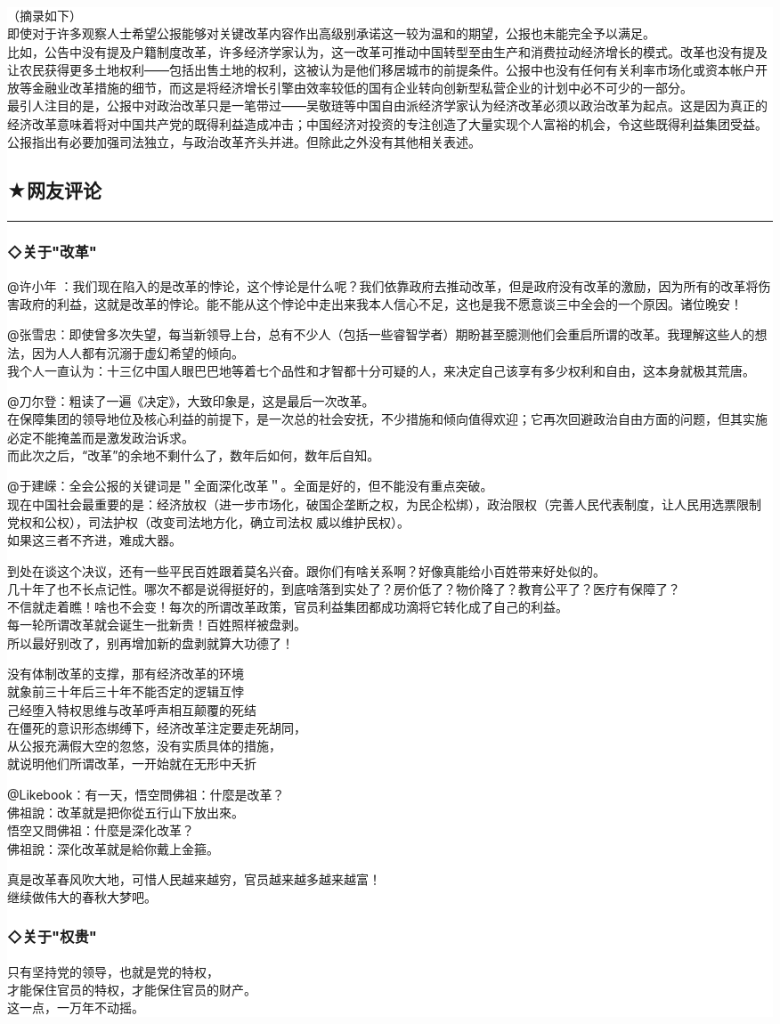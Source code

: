  
 （摘录如下）  
 即使对于许多观察人士希望公报能够对关键改革内容作出高级别承诺这一较为温和的期望，公报也未能完全予以满足。  
 比如，公告中没有提及户籍制度改革，许多经济学家认为，这一改革可推动中国转型至由生产和消费拉动经济增长的模式。改革也没有提及让农民获得更多土地权利——包括出售土地的权利，这被认为是他们移居城市的前提条件。公报中也没有任何有关利率市场化或资本帐户开放等金融业改革措施的细节，而这是将经济增长引擎由效率较低的国有企业转向创新型私营企业的计划中必不可少的一部分。  
 最引人注目的是，公报中对政治改革只是一笔带过——吴敬琏等中国自由派经济学家认为经济改革必须以政治改革为起点。这是因为真正的经济改革意味着将对中国共产党的既得利益造成冲击；中国经济对投资的专注创造了大量实现个人富裕的机会，令这些既得利益集团受益。  
 公报指出有必要加强司法独立，与政治改革齐头并进。但除此之外没有其他相关表述。  
   
 ## ★网友评论
-----

  
 ### ◇关于"改革"

  
 @许小年 ：我们现在陷入的是改革的悖论，这个悖论是什么呢？我们依靠政府去推动改革，但是政府没有改革的激励，因为所有的改革将伤害政府的利益，这就是改革的悖论。能不能从这个悖论中走出来我本人信心不足，这也是我不愿意谈三中全会的一个原因。诸位晚安！  
   
 @张雪忠：即使曾多次失望，每当新领导上台，总有不少人（包括一些睿智学者）期盼甚至臆测他们会重启所谓的改革。我理解这些人的想法，因为人人都有沉溺于虚幻希望的倾向。  
 我个人一直认为：十三亿中国人眼巴巴地等着七个品性和才智都十分可疑的人，来决定自己该享有多少权利和自由，这本身就极其荒唐。  
   
 @刀尔登：粗读了一遍《决定》，大致印象是，这是最后一次改革。  
 在保障集团的领导地位及核心利益的前提下，是一次总的社会安抚，不少措施和倾向值得欢迎；它再次回避政治自由方面的问题，但其实施必定不能掩盖而是激发政治诉求。  
 而此次之后，“改革”的余地不剩什么了，数年后如何，数年后自知。  
   
 @于建嵘：全会公报的关键词是＂全面深化改革＂。全面是好的，但不能没有重点突破。  
 现在中国社会最重要的是：经济放权（进一步市场化，破国企垄断之权，为民企松绑），政治限权（完善人民代表制度，让人民用选票限制党权和公权），司法护权（改变司法地方化，确立司法权 威以维护民权）。  
 如果这三者不齐进，难成大器。  
   
 到处在谈这个决议，还有一些平民百姓跟着莫名兴奋。跟你们有啥关系啊？好像真能给小百姓带来好处似的。  
 几十年了也不长点记性。哪次不都是说得挺好的，到底啥落到实处了？房价低了？物价降了？教育公平了？医疗有保障了？  
 不信就走着瞧！啥也不会变！每次的所谓改革政策，官员利益集团都成功滴将它转化成了自己的利益。  
 每一轮所谓改革就会诞生一批新贵！百姓照样被盘剥。  
 所以最好别改了，别再增加新的盘剥就算大功德了！  
   
 没有体制改革的支撑，那有经济改革的环境  
 就象前三十年后三十年不能否定的逻辑互悖  
 己经堕入特权思维与改革呼声相互颠覆的死结  
 在僵死的意识形态绑缚下，经济改革注定要走死胡同，  
 从公报充满假大空的忽悠，没有实质具体的措施，  
 就说明他们所谓改革，一开始就在无形中夭折  
   
 @Likebook：有一天，悟空問佛祖：什麼是改革？  
 佛祖說：改革就是把你從五行山下放出來。  
 悟空又問佛祖：什麼是深化改革？  
 佛祖說：深化改革就是給你戴上金箍。  
   
 真是改革春风吹大地，可惜人民越来越穷，官员越来越多越来越富！  
 继续做伟大的春秋大梦吧。  
   
 ### ◇关于"权贵"

  
 只有坚持党的领导，也就是党的特权，  
 才能保住官员的特权，才能保住官员的财产。  
 这一点，一万年不动摇。  
   